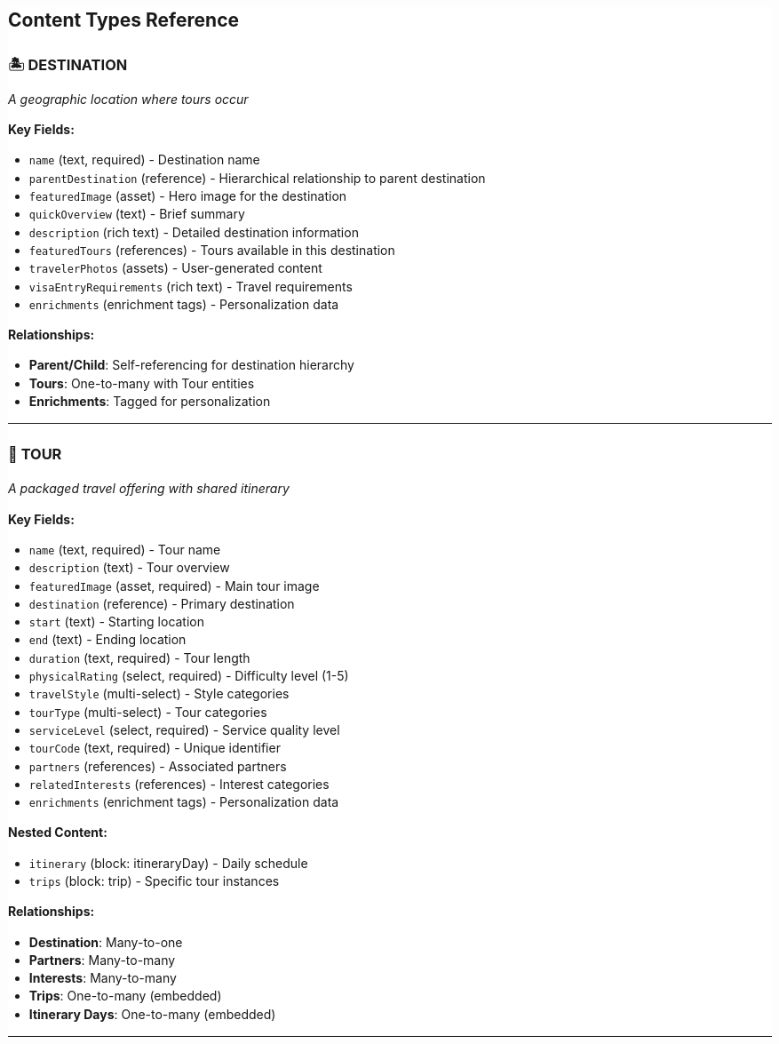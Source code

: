 ## Content Types Reference

### 🏝️ **DESTINATION**
*A geographic location where tours occur*

**Key Fields:**
- `name` (text, required) - Destination name
- `parentDestination` (reference) - Hierarchical relationship to parent destination
- `featuredImage` (asset) - Hero image for the destination
- `quickOverview` (text) - Brief summary
- `description` (rich text) - Detailed destination information
- `featuredTours` (references) - Tours available in this destination
- `travelerPhotos` (assets) - User-generated content
- `visaEntryRequirements` (rich text) - Travel requirements
- `enrichments` (enrichment tags) - Personalization data

**Relationships:**
- **Parent/Child**: Self-referencing for destination hierarchy
- **Tours**: One-to-many with Tour entities
- **Enrichments**: Tagged for personalization

---

### 🎒 **TOUR**
*A packaged travel offering with shared itinerary*

**Key Fields:**
- `name` (text, required) - Tour name
- `description` (text) - Tour overview
- `featuredImage` (asset, required) - Main tour image
- `destination` (reference) - Primary destination
- `start` (text) - Starting location
- `end` (text) - Ending location
- `duration` (text, required) - Tour length
- `physicalRating` (select, required) - Difficulty level (1-5)
- `travelStyle` (multi-select) - Style categories
- `tourType` (multi-select) - Tour categories
- `serviceLevel` (select, required) - Service quality level
- `tourCode` (text, required) - Unique identifier
- `partners` (references) - Associated partners
- `relatedInterests` (references) - Interest categories
- `enrichments` (enrichment tags) - Personalization data

**Nested Content:**
- `itinerary` (block: itineraryDay) - Daily schedule
- `trips` (block: trip) - Specific tour instances

**Relationships:**
- **Destination**: Many-to-one
- **Partners**: Many-to-many
- **Interests**: Many-to-many
- **Trips**: One-to-many (embedded)
- **Itinerary Days**: One-to-many (embedded)

---